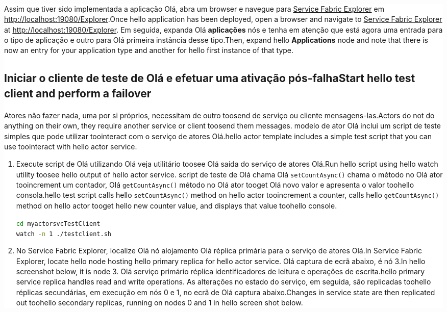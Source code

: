 <span data-ttu-id="9dda3-144">Assim que tiver sido implementada a aplicação Olá, abra um browser e navegue para [Service Fabric Explorer](service-fabric-visualizing-your-cluster.md) em [http://localhost:19080/Explorer](http://localhost:19080/Explorer).</span><span class="sxs-lookup"><span data-stu-id="9dda3-144">Once hello application has been deployed, open a browser and navigate to [Service Fabric Explorer](service-fabric-visualizing-your-cluster.md) at [http://localhost:19080/Explorer](http://localhost:19080/Explorer).</span></span>
<span data-ttu-id="9dda3-145">Em seguida, expanda Olá **aplicações** nós e tenha em atenção que está agora uma entrada para o tipo de aplicação e outro para Olá primeira instância desse tipo.</span><span class="sxs-lookup"><span data-stu-id="9dda3-145">Then, expand hello **Applications** node and note that there is now an entry for your application type and another for hello first instance of that type.</span></span>

## <a name="start-hello-test-client-and-perform-a-failover"></a><span data-ttu-id="9dda3-146">Iniciar o cliente de teste de Olá e efetuar uma ativação pós-falha</span><span class="sxs-lookup"><span data-stu-id="9dda3-146">Start hello test client and perform a failover</span></span>
<span data-ttu-id="9dda3-147">Atores não fazer nada, uma por si próprios, necessitam de outro toosend de serviço ou cliente mensagens-las.</span><span class="sxs-lookup"><span data-stu-id="9dda3-147">Actors do not do anything on their own, they require another service or client toosend them messages.</span></span> <span data-ttu-id="9dda3-148">modelo de ator Olá inclui um script de teste simples que pode utilizar toointeract com o serviço de atores Olá.</span><span class="sxs-lookup"><span data-stu-id="9dda3-148">hello actor template includes a simple test script that you can use toointeract with hello actor service.</span></span>

1. <span data-ttu-id="9dda3-149">Execute script de Olá utilizando Olá veja utilitário toosee Olá saída do serviço de atores Olá.</span><span class="sxs-lookup"><span data-stu-id="9dda3-149">Run hello script using hello watch utility toosee hello output of hello actor service.</span></span>  <span data-ttu-id="9dda3-150">script de teste de Olá chama Olá `setCountAsync()` chama o método no Olá ator tooincrement um contador, Olá `getCountAsync()` método no Olá ator tooget Olá novo valor e apresenta o valor toohello consola.</span><span class="sxs-lookup"><span data-stu-id="9dda3-150">hello test script calls hello `setCountAsync()` method on hello actor tooincrement a counter, calls hello `getCountAsync()` method on hello actor tooget hello new counter value, and displays that value toohello console.</span></span>

    ```bash
    cd myactorsvcTestClient
    watch -n 1 ./testclient.sh
    ```

2. <span data-ttu-id="9dda3-151">No Service Fabric Explorer, localize Olá nó alojamento Olá réplica primária para o serviço de atores Olá.</span><span class="sxs-lookup"><span data-stu-id="9dda3-151">In Service Fabric Explorer, locate hello node hosting hello primary replica for hello actor service.</span></span> <span data-ttu-id="9dda3-152">Olá captura de ecrã abaixo, é nó 3.</span><span class="sxs-lookup"><span data-stu-id="9dda3-152">In hello screenshot below, it is node 3.</span></span> <span data-ttu-id="9dda3-153">Olá serviço primário réplica identificadores de leitura e operações de escrita.</span><span class="sxs-lookup"><span data-stu-id="9dda3-153">hello primary service replica handles read and write operations.</span></span>  <span data-ttu-id="9dda3-154">As alterações no estado do serviço, em seguida, são replicadas toohello réplicas secundárias, em execução em nós 0 e 1, no ecrã de Olá captura abaixo.</span><span class="sxs-lookup"><span data-stu-id="9dda3-154">Changes in service state are then replicated out toohello secondary replicas, running on nodes 0 and 1 in hello screen shot below.</span></span>

